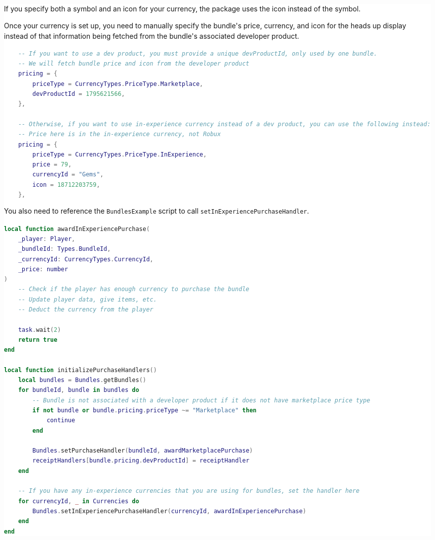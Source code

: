 <Alert severity="info">
If you specify both a symbol and an icon for your currency, the package uses the icon instead of the symbol.
</Alert>

Once your currency is set up, you need to manually specify the bundle's price, currency, and icon for the heads up display instead of that information being fetched from the bundle's associated developer product.

``` lua title="Bundles"
    -- If you want to use a dev product, you must provide a unique devProductId, only used by one bundle.
    -- We will fetch bundle price and icon from the developer product
    pricing = {
        priceType = CurrencyTypes.PriceType.Marketplace,
        devProductId = 1795621566,
    },

    -- Otherwise, if you want to use in-experience currency instead of a dev product, you can use the following instead:
    -- Price here is in the in-experience currency, not Robux
    pricing = {
        priceType = CurrencyTypes.PriceType.InExperience,
        price = 79,
        currencyId = "Gems",
        icon = 18712203759,
    },
```

You also need to reference the `BundlesExample` script to call `setInExperiencePurchaseHandler`.

``` lua title="BundlesExample"
local function awardInExperiencePurchase(
    _player: Player,
    _bundleId: Types.BundleId,
    _currencyId: CurrencyTypes.CurrencyId,
    _price: number
)
    -- Check if the player has enough currency to purchase the bundle
    -- Update player data, give items, etc.
    -- Deduct the currency from the player

    task.wait(2)
    return true
end

local function initializePurchaseHandlers()
    local bundles = Bundles.getBundles()
    for bundleId, bundle in bundles do
        -- Bundle is not associated with a developer product if it does not have marketplace price type
        if not bundle or bundle.pricing.priceType ~= "Marketplace" then
            continue
        end

        Bundles.setPurchaseHandler(bundleId, awardMarketplacePurchase)
        receiptHandlers[bundle.pricing.devProductId] = receiptHandler
    end

    -- If you have any in-experience currencies that you are using for bundles, set the handler here
    for currencyId, _ in Currencies do
        Bundles.setInExperiencePurchaseHandler(currencyId, awardInExperiencePurchase)
    end
end
```
